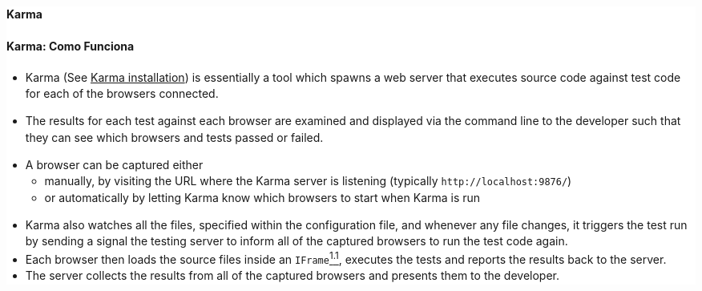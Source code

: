 <P>

<H4><A NAME="SECTION04130030000000000000">
Karma</A>
</H4>
  

<P>

<H4><A NAME="SECTION04130040000000000000">
Karma: Como Funciona</A>
</H4>
  

<P>

<UL>
<LI><A NAME="3057"></A><SPAN  CLASS="textbf">Karma</SPAN> (See 
<A NAME="tex2html72"
  HREF="http://karma-runner.github.io/0.10/intro/installation.html">Karma installation</A>)
is essentially a tool which spawns a web server that executes source
code against test code for each of the browsers connected. 

<P>
</LI>
<LI>The results
for each test against each browser are examined and displayed via the
command line to the developer such that they can see which browsers and
tests passed or failed.

<P>
</LI>
<LI>A browser can be captured either
  
<UL>
<LI>manually, by visiting the URL where the Karma server is listening (typically <code>http://localhost:9876/</code>)
</LI>
<LI>or automatically by letting Karma know which browsers to start when Karma is run 
  
</LI>
</UL>
</LI>
</UL>

<P>

<UL>
<LI>Karma also watches all the files, specified within the configuration file,
and whenever any file changes, it triggers the test run by sending a
signal the testing server to inform all of the captured browsers to run
the test code again. 
</LI>
<LI>Each browser then loads the source files inside an
<code>IFrame</code><A NAME="tex2html71"
  HREF="footnode.html#foot3051"><SUP><SPAN CLASS="arabic">1</SPAN>.<SPAN CLASS="arabic">1</SPAN></SUP></A>, 
executes the tests and reports the results back to the server.
</LI>
<LI>The server collects the results from all of the captured browsers and presents them to the developer.
</LI>
</UL>
